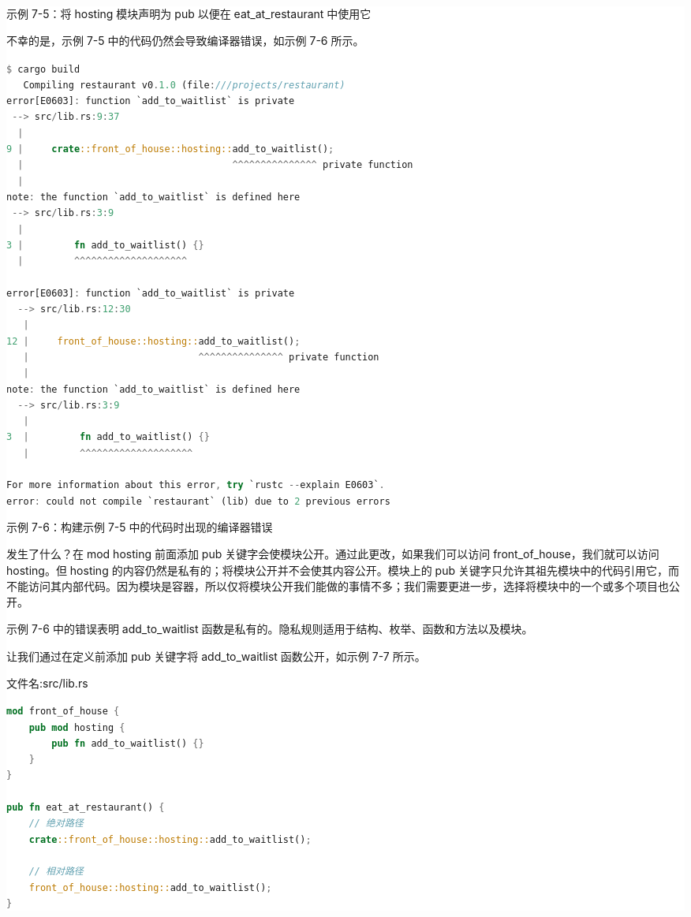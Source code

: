 示例 7-5：将 hosting 模块声明为 pub 以便在 eat_at_restaurant 中使用它

不幸的是，示例 7-5 中的代码仍然会导致编译器错误，如示例 7-6 所示。

```rust
$ cargo build
   Compiling restaurant v0.1.0 (file:///projects/restaurant)
error[E0603]: function `add_to_waitlist` is private
 --> src/lib.rs:9:37
  |
9 |     crate::front_of_house::hosting::add_to_waitlist();
  |                                     ^^^^^^^^^^^^^^^ private function
  |
note: the function `add_to_waitlist` is defined here
 --> src/lib.rs:3:9
  |
3 |         fn add_to_waitlist() {}
  |         ^^^^^^^^^^^^^^^^^^^^

error[E0603]: function `add_to_waitlist` is private
  --> src/lib.rs:12:30
   |
12 |     front_of_house::hosting::add_to_waitlist();
   |                              ^^^^^^^^^^^^^^^ private function
   |
note: the function `add_to_waitlist` is defined here
  --> src/lib.rs:3:9
   |
3  |         fn add_to_waitlist() {}
   |         ^^^^^^^^^^^^^^^^^^^^

For more information about this error, try `rustc --explain E0603`.
error: could not compile `restaurant` (lib) due to 2 previous errors
```

示例 7-6：构建示例 7-5 中的代码时出现的编译器错误

发生了什么？在 mod hosting 前面添加 pub 关键字会使模块公开。通过此更改，如果我们可以访问 front_of_house，我们就可以访问 hosting。但 hosting 的内容仍然是私有的；将模块公开并不会使其内容公开。模块上的 pub 关键字只允许其祖先模块中的代码引用它，而不能访问其内部代码。因为模块是容器，所以仅将模块公开我们能做的事情不多；我们需要更进一步，选择将模块中的一个或多个项目也公开。

示例 7-6 中的错误表明 add_to_waitlist 函数是私有的。隐私规则适用于结构、枚举、函数和方法以及模块。

让我们通过在定义前添加 pub 关键字将 add_to_waitlist 函数公开，如示例 7-7 所示。

文件名:src/lib.rs

```rust
mod front_of_house {
    pub mod hosting {
        pub fn add_to_waitlist() {}
    }
}

pub fn eat_at_restaurant() {
    // 绝对路径
    crate::front_of_house::hosting::add_to_waitlist();

    // 相对路径
    front_of_house::hosting::add_to_waitlist();
}
```
